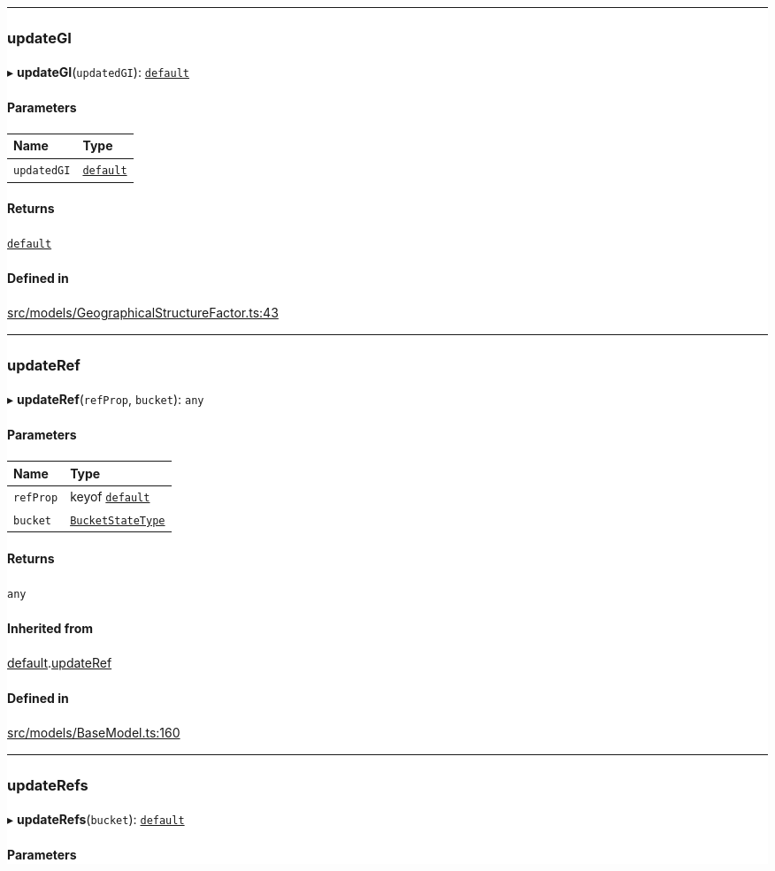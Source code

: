 ___

### updateGI

▸ **updateGI**(`updatedGI`): [`default`](models_GeographicalStructureFactor.default.md)

#### Parameters

| Name | Type |
| :------ | :------ |
| `updatedGI` | [`default`](models_GeographicalInterval.default.md) |

#### Returns

[`default`](models_GeographicalStructureFactor.default.md)

#### Defined in

[src/models/GeographicalStructureFactor.ts:43](https://github.com/entur/products-models/blob/main/src/models/GeographicalStructureFactor.ts#L43)

___

### updateRef

▸ **updateRef**(`refProp`, `bucket`): `any`

#### Parameters

| Name | Type |
| :------ | :------ |
| `refProp` | keyof [`default`](models_GeographicalStructureFactor.default.md) |
| `bucket` | [`BucketStateType`](../modules/types_types.md#bucketstatetype) |

#### Returns

`any`

#### Inherited from

[default](models_BaseModel.default.md).[updateRef](models_BaseModel.default.md#updateref)

#### Defined in

[src/models/BaseModel.ts:160](https://github.com/entur/products-models/blob/main/src/models/BaseModel.ts#L160)

___

### updateRefs

▸ **updateRefs**(`bucket`): [`default`](models_GeographicalStructureFactor.default.md)

#### Parameters
